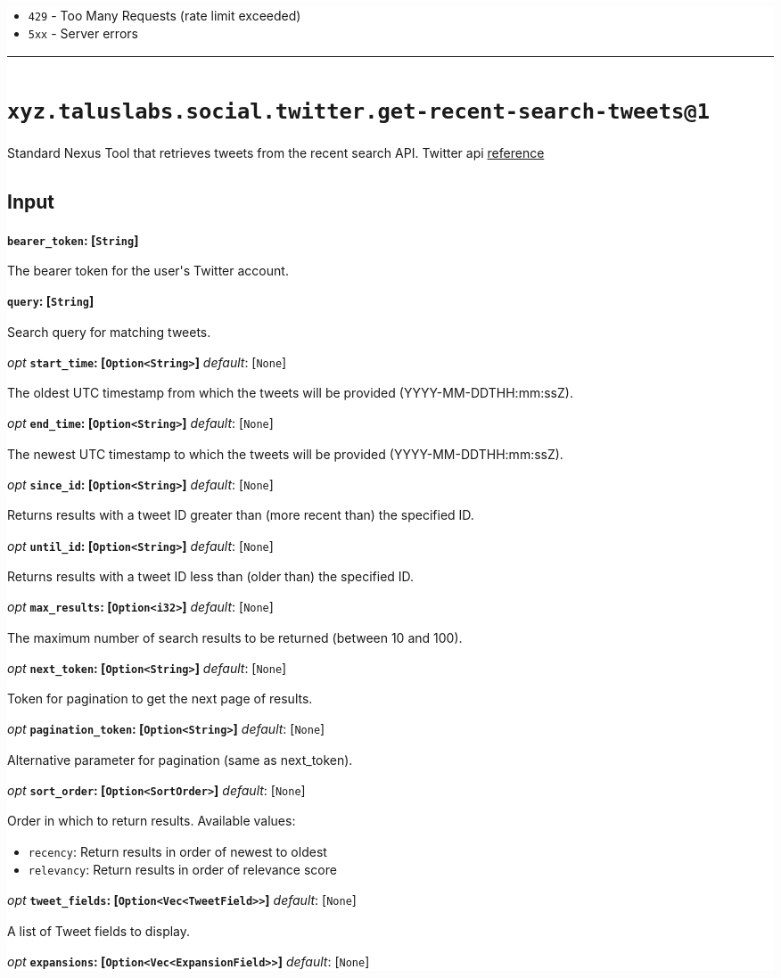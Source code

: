   - `429` - Too Many Requests (rate limit exceeded)
  - `5xx` - Server errors

---

# `xyz.taluslabs.social.twitter.get-recent-search-tweets@1`

Standard Nexus Tool that retrieves tweets from the recent search API. Twitter api [reference](https:/developer.twitter.com/en/docs/twitter-api/tweets/search/api-reference/get-tweets-search-recent)

## Input

**`bearer_token`: [`String`]**

The bearer token for the user's Twitter account.

**`query`: [`String`]**

Search query for matching tweets.

_opt_ **`start_time`: [`Option<String>`]** _default_: [`None`]

The oldest UTC timestamp from which the tweets will be provided (YYYY-MM-DDTHH:mm:ssZ).

_opt_ **`end_time`: [`Option<String>`]** _default_: [`None`]

The newest UTC timestamp to which the tweets will be provided (YYYY-MM-DDTHH:mm:ssZ).

_opt_ **`since_id`: [`Option<String>`]** _default_: [`None`]

Returns results with a tweet ID greater than (more recent than) the specified ID.

_opt_ **`until_id`: [`Option<String>`]** _default_: [`None`]

Returns results with a tweet ID less than (older than) the specified ID.

_opt_ **`max_results`: [`Option<i32>`]** _default_: [`None`]

The maximum number of search results to be returned (between 10 and 100).

_opt_ **`next_token`: [`Option<String>`]** _default_: [`None`]

Token for pagination to get the next page of results.

_opt_ **`pagination_token`: [`Option<String>`]** _default_: [`None`]

Alternative parameter for pagination (same as next_token).

_opt_ **`sort_order`: [`Option<SortOrder>`]** _default_: [`None`]

Order in which to return results. Available values:

- `recency`: Return results in order of newest to oldest
- `relevancy`: Return results in order of relevance score

_opt_ **`tweet_fields`: [`Option<Vec<TweetField>>`]** _default_: [`None`]

A list of Tweet fields to display.

_opt_ **`expansions`: [`Option<Vec<ExpansionField>>`]** _default_: [`None`]

